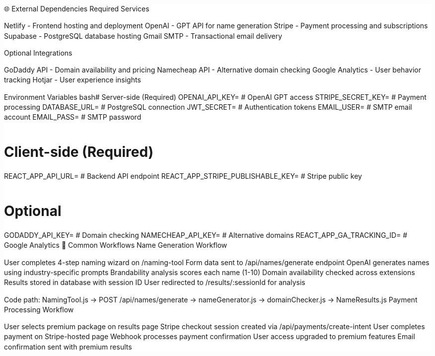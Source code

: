🌐 External Dependencies
Required Services

Netlify - Frontend hosting and deployment
OpenAI - GPT API for name generation
Stripe - Payment processing and subscriptions
Supabase - PostgreSQL database hosting
Gmail SMTP - Transactional email delivery

Optional Integrations

GoDaddy API - Domain availability and pricing
Namecheap API - Alternative domain checking
Google Analytics - User behavior tracking
Hotjar - User experience insights

Environment Variables
bash# Server-side (Required)
OPENAI_API_KEY=              # OpenAI GPT access
STRIPE_SECRET_KEY=           # Payment processing
DATABASE_URL=                # PostgreSQL connection
JWT_SECRET=                  # Authentication tokens
EMAIL_USER=                  # SMTP email account
EMAIL_PASS=                  # SMTP password

# Client-side (Required)
REACT_APP_API_URL=           # Backend API endpoint
REACT_APP_STRIPE_PUBLISHABLE_KEY=  # Stripe public key

# Optional
GODADDY_API_KEY=            # Domain checking
NAMECHEAP_API_KEY=          # Alternative domains
REACT_APP_GA_TRACKING_ID=   # Google Analytics
📄 Common Workflows
Name Generation Workflow

User completes 4-step naming wizard on /naming-tool
Form data sent to /api/names/generate endpoint
OpenAI generates names using industry-specific prompts
Brandability analysis scores each name (1-10)
Domain availability checked across extensions
Results stored in database with session ID
User redirected to /results/:sessionId for analysis

Code path: NamingTool.js → POST /api/names/generate → nameGenerator.js → domainChecker.js → NameResults.js
Payment Processing Workflow

User selects premium package on results page
Stripe checkout session created via /api/payments/create-intent
User completes payment on Stripe-hosted page
Webhook processes payment confirmation
User access upgraded to premium features
Email confirmation sent with premium results
